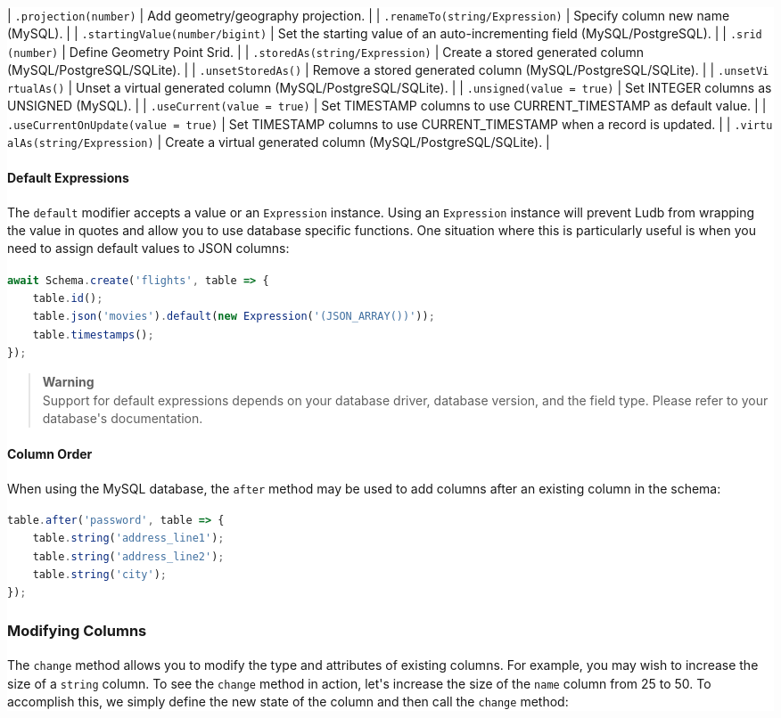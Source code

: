 | `.projection(number)`                               | Add geometry/geography projection.                                                        |
| `.renameTo(string/Expression)`                      | Specify column new name (MySQL).                                                          |
| `.startingValue(number/bigint)`                     | Set the starting value of an auto-incrementing field (MySQL/PostgreSQL).                  |
| `.srid(number)`                                     | Define Geometry Point Srid.                                                               |
| `.storedAs(string/Expression)`                      | Create a stored generated column (MySQL/PostgreSQL/SQLite).                               |
| `.unsetStoredAs()`                                  | Remove a stored generated column (MySQL/PostgreSQL/SQLite).                               |
| `.unsetVirtualAs()`                                 | Unset a virtual generated column (MySQL/PostgreSQL/SQLite).                               |
| `.unsigned(value = true)`                           | Set INTEGER columns as UNSIGNED (MySQL).                                                  |
| `.useCurrent(value = true)`                         | Set TIMESTAMP columns to use CURRENT_TIMESTAMP as default value.                          |
| `.useCurrentOnUpdate(value = true)`                 | Set TIMESTAMP columns to use CURRENT_TIMESTAMP when a record is updated.                  |
| `.virtualAs(string/Expression)`                     | Create a virtual generated column (MySQL/PostgreSQL/SQLite).                              |

#### Default Expressions

The `default` modifier accepts a value or an `Expression` instance. Using an `Expression` instance will prevent Ludb from wrapping the value in quotes and allow you to use database specific functions. One situation where this is particularly useful is when you need to assign default values to JSON columns:

```ts
await Schema.create('flights', table => {
    table.id();
    table.json('movies').default(new Expression('(JSON_ARRAY())'));
    table.timestamps();
});
```

> **Warning**  
> Support for default expressions depends on your database driver, database version, and the field type. Please refer to your database's documentation.

#### Column Order

When using the MySQL database, the `after` method may be used to add columns after an existing column in the schema:

```ts
table.after('password', table => {
    table.string('address_line1');
    table.string('address_line2');
    table.string('city');
});
```

### Modifying Columns

The `change` method allows you to modify the type and attributes of existing columns. For example, you may wish to increase the size of a `string` column. To see the `change` method in action, let's increase the size of the `name` column from 25 to 50. To accomplish this, we simply define the new state of the column and then call the `change` method:
